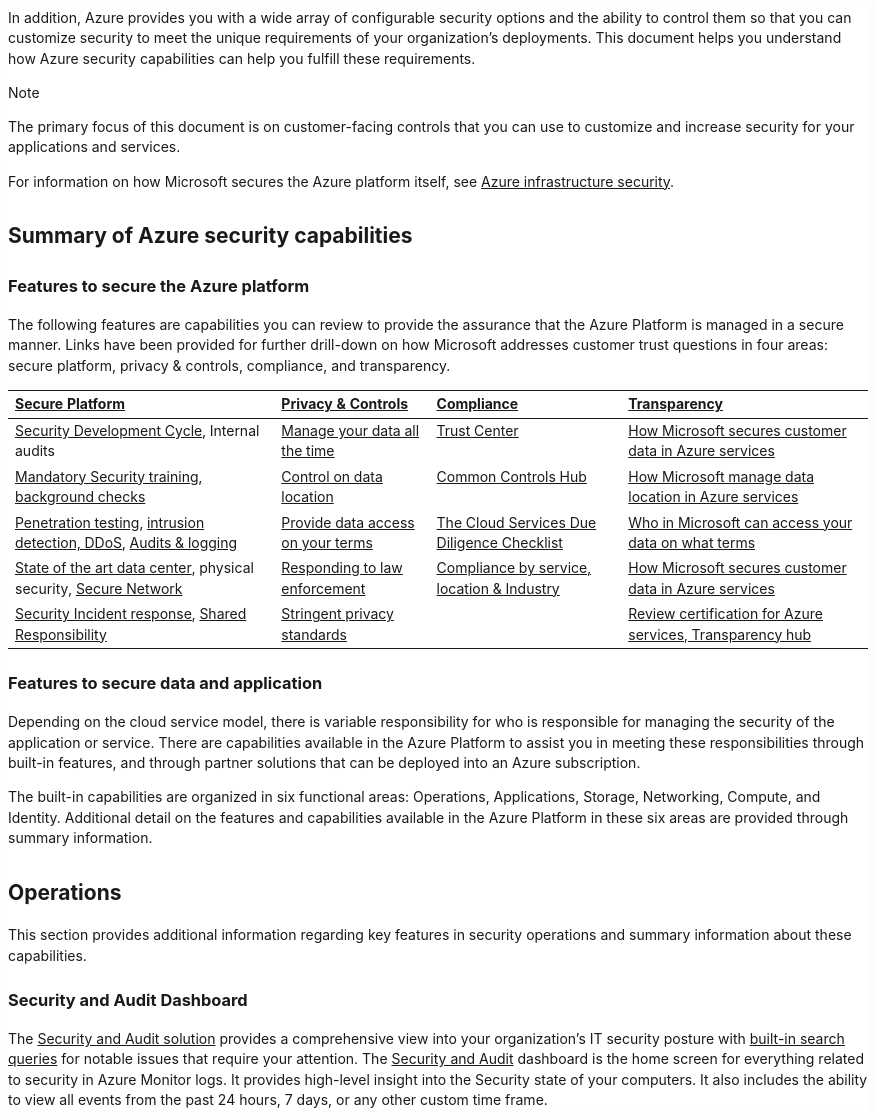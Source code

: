 In addition, Azure provides you with a wide array of configurable security options and the ability to control them so that you can customize security to meet the unique requirements of your organization’s deployments. This document helps you understand how Azure security capabilities can help you fulfill these requirements.

> [!Note]
> The primary focus of this document is on customer-facing controls that you can use to customize and increase security for your applications and services.
>
> For information on how Microsoft secures the Azure platform itself, see [Azure infrastructure security](infrastructure.md).

## Summary of Azure security capabilities

### Features to secure the Azure platform
The following features are capabilities you can review to provide the assurance that the Azure Platform is managed in a secure manner. Links have been provided for further drill-down on how Microsoft addresses customer trust questions in four areas: secure platform, privacy & controls, compliance, and transparency.

| [Secure Platform](https://www.microsoft.com/trustcenter/Security/default.aspx)  | [Privacy & Controls](https://www.microsoft.com/trustcenter/Privacy/default.aspx)  |[Compliance](https://www.microsoft.com/trustcenter/Compliance/default.aspx)   | [Transparency](https://www.microsoft.com/trustcenter/Transparency/default.aspx) |
| :-- | :-- | :-- | :-- |
| [Security Development Cycle](https://www.microsoft.com/sdl/), Internal audits | [Manage your data all the time](https://www.microsoft.com/trustcenter/Privacy/You-own-your-data) | [Trust Center](https://www.microsoft.com/trustcenter/default.aspx) |[How Microsoft secures customer data in Azure services](https://www.microsoft.com/trustcenter/Transparency/default.aspx) |
| [Mandatory Security training, background checks](https://downloads.cloudsecurityalliance.org/star/self-assessment/StandardResponsetoRequestforInformationWindowsAzureSecurityPrivacy.docx) |  [Control on data location](https://www.microsoft.com/trustcenter/Privacy/Where-your-data-is-located) |  [Common Controls Hub](https://www.microsoft.com/trustcenter/Common-Controls-Hub) |[How Microsoft manage data location in Azure services](https://azuredatacentermap.azurewebsites.net/)|
| [Penetration testing](https://downloads.cloudsecurityalliance.org/star/self-assessment/StandardResponsetoRequestforInformationWindowsAzureSecurityPrivacy.docx), [intrusion detection, DDoS](https://www.microsoft.com/trustcenter/Security/ThreatManagement), [Audits & logging](https://www.microsoft.com/trustcenter/Security/AuditingAndLogging) | [Provide data access on your terms](https://www.microsoft.com/trustcenter/Privacy/Who-can-access-your-data-and-on-what-terms) |  [The Cloud Services Due Diligence Checklist](https://www.microsoft.com/trustcenter/Compliance/Due-Diligence-Checklist) |[Who in Microsoft can access your data on what terms](https://www.microsoft.com/trustcenter/Privacy/Who-can-access-your-data-and-on-what-terms)|
| [State of the art data center](https://www.microsoft.com/cloud-platform/global-datacenters), physical security, [Secure Network](network-overview.md) | [Responding to law enforcement](https://www.microsoft.com/trustcenter/Privacy/Responding-to-govt-agency-requests-for-customer-data) |  [Compliance by service, location & Industry](https://www.microsoft.com/trustcenter/Compliance/default.aspx) |[How Microsoft secures customer data in Azure services](https://www.microsoft.com/trustcenter/Transparency/default.aspx)|
|  [Security Incident response](https://aka.ms/SecurityResponsepaper), [Shared Responsibility](./shared-responsibility.md) |[Stringent privacy standards](https://www.microsoft.com/TrustCenter/Privacy/We-set-and-adhere-to-stringent-standards) |  | [Review certification for Azure services, Transparency hub](https://www.microsoft.com/trustcenter/Compliance/default.aspx)|

### Features to secure data and application
Depending on the cloud service model, there is variable responsibility for who is responsible for managing the security of the application or service. There are capabilities available in the Azure Platform to assist you in meeting these responsibilities through built-in features, and through partner solutions that can be deployed into an Azure subscription.

The built-in capabilities are organized in six functional areas: Operations, Applications, Storage, Networking, Compute, and Identity. Additional detail on the features and capabilities available in the Azure Platform in these six areas are provided through summary information.

## Operations
This section provides additional information regarding key features in security operations and summary information about these capabilities.

### Security and Audit Dashboard
The [Security and Audit solution](../../security-center/security-center-introduction.md) provides a comprehensive view into your organization’s IT security posture with [built-in search queries](/archive/blogs/msoms/easy-microsoft-operations-management-suite-search-queries) for notable issues that require your attention. The [Security and Audit](../../azure-monitor/overview.md) dashboard is the home screen for everything related to security in Azure Monitor logs. It provides high-level insight into the Security state of your computers. It also includes the ability to view all events from the past 24 hours, 7 days, or any other custom time frame.
